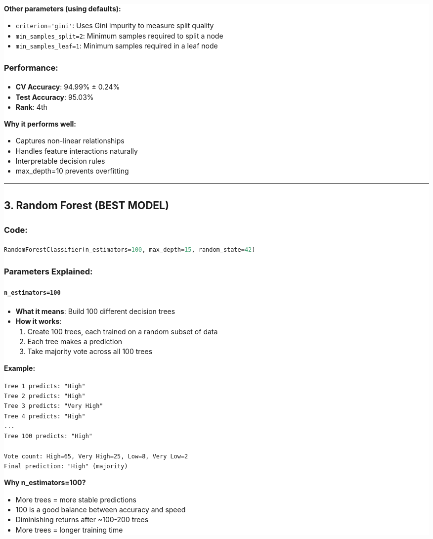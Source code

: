 **Other parameters (using defaults):**
- `criterion='gini'`: Uses Gini impurity to measure split quality
- `min_samples_split=2`: Minimum samples required to split a node
- `min_samples_leaf=1`: Minimum samples required in a leaf node

### Performance:
- **CV Accuracy**: 94.99% ± 0.24%
- **Test Accuracy**: 95.03%
- **Rank**: 4th

**Why it performs well:**
- Captures non-linear relationships
- Handles feature interactions naturally
- Interpretable decision rules
- max_depth=10 prevents overfitting

---

## 3. Random Forest (BEST MODEL)

### Code:
```python
RandomForestClassifier(n_estimators=100, max_depth=15, random_state=42)
```

### Parameters Explained:

#### `n_estimators=100`
- **What it means**: Build 100 different decision trees
- **How it works**: 
  1. Create 100 trees, each trained on a random subset of data
  2. Each tree makes a prediction
  3. Take majority vote across all 100 trees

**Example:**
```
Tree 1 predicts: "High"
Tree 2 predicts: "High"
Tree 3 predicts: "Very High"
Tree 4 predicts: "High"
...
Tree 100 predicts: "High"

Vote count: High=65, Very High=25, Low=8, Very Low=2
Final prediction: "High" (majority)
```

**Why n_estimators=100?**
- More trees = more stable predictions
- 100 is a good balance between accuracy and speed
- Diminishing returns after ~100-200 trees
- More trees = longer training time
